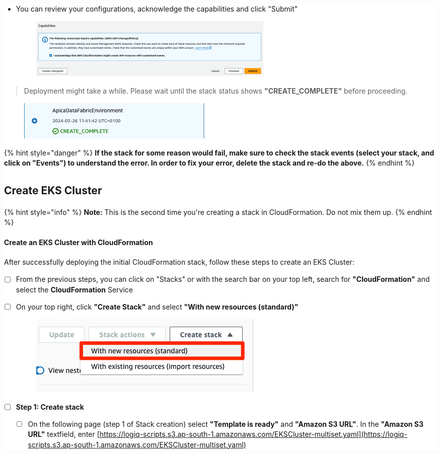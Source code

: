   *   You can review your configurations, acknowledge the capabilities and click "Submit"

      <figure><img src="../../../.gitbook/assets/image (10) (1) (1) (1) (1) (1) (1) (1) (1) (1) (1).png" alt=""><figcaption></figcaption></figure>

> Deployment might take a while. Please wait until the stack status shows **"CREATE\_COMPLETE"** before proceeding.

<figure><img src="../../../.gitbook/assets/image (11) (1) (1) (1) (1) (1) (1) (1) (1) (1) (1).png" alt=""><figcaption></figcaption></figure>

{% hint style="danger" %}
**If the stack for some reason would fail, make sure to check the stack events (select your stack, and click on "Events") to understand the error. In order to fix your error, delete the stack and re-do the above.**
{% endhint %}

## Create EKS Cluster

{% hint style="info" %}
**Note:** This is the second time you're creating a stack in CloudFormation. Do not mix them up.
{% endhint %}

#### Create an EKS Cluster with CloudFormation

After successfully deploying the initial CloudFormation stack, follow these steps to create an EKS Cluster:

* [ ] From the previous steps, you can click on "Stacks" or with the search bar on your top left, search for **"CloudFormation"** and select the **CloudFormation** Service
*   [ ] On your top right, click **"Create Stack"** and select **"With new resources (standard)"**

    <figure><img src="../../../.gitbook/assets/image (12) (1) (1) (1) (1) (1) (1) (1) (1).png" alt=""><figcaption></figcaption></figure>
* [ ] **Step 1: Create stack**
  *   [ ] On the following page (step 1 of Stack creation) select **"Template is ready"** and **"Amazon S3 URL"**. In the **"Amazon S3 URL"** textfield, enter [https://logiq-scripts.s3.ap-south-1.amazonaws.com/EKSCluster-multiset.yaml](https://logiq-scripts.s3.ap-south-1.amazonaws.com/EKSCluster-multiset.yaml)
